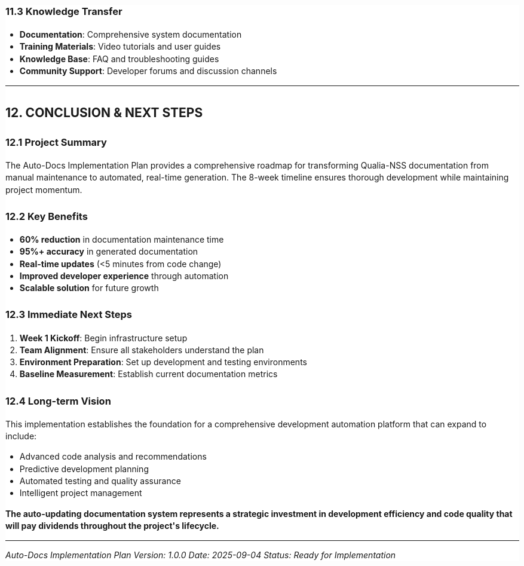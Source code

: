 ### 11.3 Knowledge Transfer
- **Documentation**: Comprehensive system documentation
- **Training Materials**: Video tutorials and user guides
- **Knowledge Base**: FAQ and troubleshooting guides
- **Community Support**: Developer forums and discussion channels

---

## 12. CONCLUSION & NEXT STEPS

### 12.1 Project Summary
The Auto-Docs Implementation Plan provides a comprehensive roadmap for transforming Qualia-NSS documentation from manual maintenance to automated, real-time generation. The 8-week timeline ensures thorough development while maintaining project momentum.

### 12.2 Key Benefits
- **60% reduction** in documentation maintenance time
- **95%+ accuracy** in generated documentation
- **Real-time updates** (<5 minutes from code change)
- **Improved developer experience** through automation
- **Scalable solution** for future growth

### 12.3 Immediate Next Steps
1. **Week 1 Kickoff**: Begin infrastructure setup
2. **Team Alignment**: Ensure all stakeholders understand the plan
3. **Environment Preparation**: Set up development and testing environments
4. **Baseline Measurement**: Establish current documentation metrics

### 12.4 Long-term Vision
This implementation establishes the foundation for a comprehensive development automation platform that can expand to include:
- Advanced code analysis and recommendations
- Predictive development planning
- Automated testing and quality assurance
- Intelligent project management

**The auto-updating documentation system represents a strategic investment in development efficiency and code quality that will pay dividends throughout the project's lifecycle.**

---

*Auto-Docs Implementation Plan*
*Version: 1.0.0*
*Date: 2025-09-04*
*Status: Ready for Implementation*
